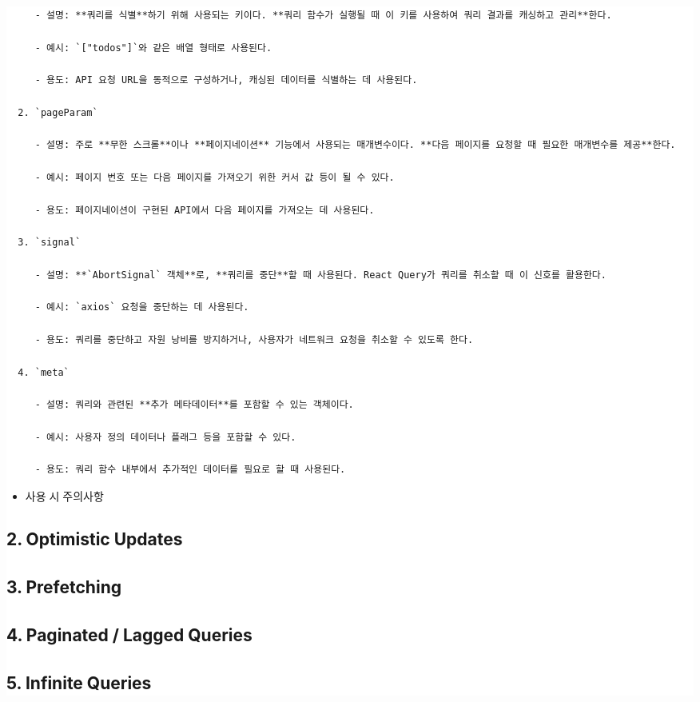          - 설명: **쿼리를 식별**하기 위해 사용되는 키이다. **쿼리 함수가 실행될 때 이 키를 사용하여 쿼리 결과를 캐싱하고 관리**한다.

         - 예시: `["todos"]`와 같은 배열 형태로 사용된다.

         - 용도: API 요청 URL을 동적으로 구성하거나, 캐싱된 데이터를 식별하는 데 사용된다.

      2. `pageParam`

         - 설명: 주로 **무한 스크롤**이나 **페이지네이션** 기능에서 사용되는 매개변수이다. **다음 페이지를 요청할 때 필요한 매개변수를 제공**한다.

         - 예시: 페이지 번호 또는 다음 페이지를 가져오기 위한 커서 값 등이 될 수 있다.

         - 용도: 페이지네이션이 구현된 API에서 다음 페이지를 가져오는 데 사용된다.

      3. `signal`

         - 설명: **`AbortSignal` 객체**로, **쿼리를 중단**할 때 사용된다. React Query가 쿼리를 취소할 때 이 신호를 활용한다.

         - 예시: `axios` 요청을 중단하는 데 사용된다.

         - 용도: 쿼리를 중단하고 자원 낭비를 방지하거나, 사용자가 네트워크 요청을 취소할 수 있도록 한다.

      4. `meta`

         - 설명: 쿼리와 관련된 **추가 메타데이터**를 포함할 수 있는 객체이다.

         - 예시: 사용자 정의 데이터나 플래그 등을 포함할 수 있다.

         - 용도: 쿼리 함수 내부에서 추가적인 데이터를 필요로 할 때 사용된다.

- 사용 시 주의사항

## 2. Optimistic Updates

## 3. Prefetching

## 4. Paginated / Lagged Queries

## 5. Infinite Queries
